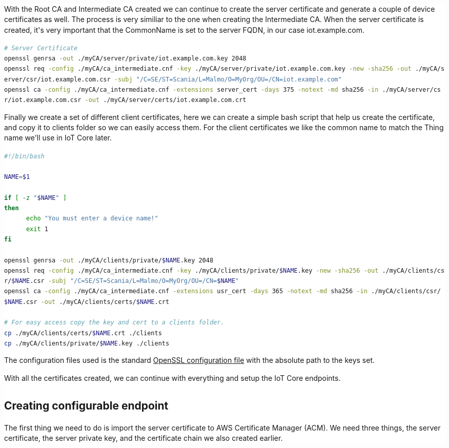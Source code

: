 With the Root CA and Intermediate CA created we can continue to create the server certificate and generate a couple of device certificates as well. The process is very similiar to the one when creating the Intermediate CA. When the server certificate is created, it's very important that the CommonName is set to the server FQDN, in our case iot.example.com.

```bash
# Server Certificate
openssl genrsa -out ./myCA/server/private/iot.example.com.key 2048
openssl req -config ./myCA/ca_intermediate.cnf -key ./myCA/server/private/iot.example.com.key -new -sha256 -out ./myCA/server/csr/iot.example.com.csr -subj "/C=SE/ST=Scania/L=Malmo/O=MyOrg/OU=/CN=iot.example.com"
openssl ca -config ./myCA/ca_intermediate.cnf -extensions server_cert -days 375 -notext -md sha256 -in ./myCA/server/csr/iot.example.com.csr -out ./myCA/server/certs/iot.example.com.crt
```

Finally we create a set of different client certificates, here we can create a simple bash script that help us create the certificate, and copy it to clients folder so we can easily access them. For the client certificates we like the common name to match the Thing name we'll use in IoT Core later.

```bash
#!/bin/bash

NAME=$1

if [ -z "$NAME" ]
then
      echo "You must enter a device name!"
      exit 1
fi

openssl genrsa -out ./myCA/clients/private/$NAME.key 2048
openssl req -config ./myCA/ca_intermediate.cnf -key ./myCA/clients/private/$NAME.key -new -sha256 -out ./myCA/clients/csr/$NAME.csr -subj "/C=SE/ST=Scania/L=Malmo/O=MyOrg/OU=/CN=$NAME"
openssl ca -config ./myCA/ca_intermediate.cnf -extensions usr_cert -days 365 -notext -md sha256 -in ./myCA/clients/csr/$NAME.csr -out ./myCA/clients/certs/$NAME.crt

# For easy access copy the key and cert to a clients folder.
cp ./myCA/clients/certs/$NAME.crt ./clients
cp ./myCA/clients/private/$NAME.key ./clients
```

The configuration files used is the standard [OpenSSL configuration file](https://github.com/openssl/openssl/blob/master/apps/openssl.cnf) with the absolute path to the keys set.

With all the certificates created, we can continue with everything and setup the IoT Core endpoints. 

## Creating configurable endpoint

The first thing we need to do is import the server certificate to AWS Certificate Manager (ACM). We need three things, the server certificate, the server private key, and the certificate chain we also created earlier.
